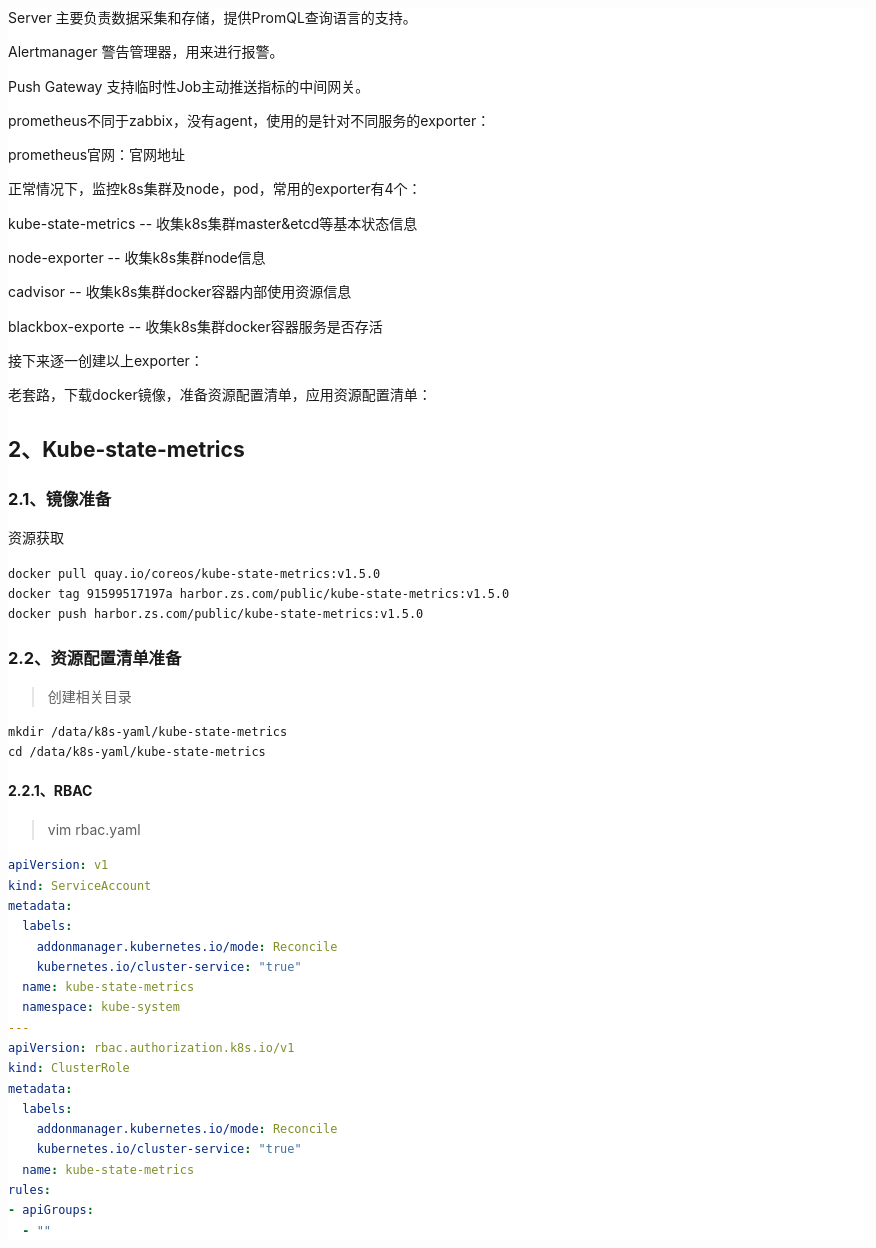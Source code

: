 Server 主要负责数据采集和存储，提供PromQL查询语言的支持。

Alertmanager 警告管理器，用来进行报警。

Push Gateway 支持临时性Job主动推送指标的中间网关。

prometheus不同于zabbix，没有agent，使用的是针对不同服务的exporter：

prometheus官网：官网地址 

正常情况下，监控k8s集群及node，pod，常用的exporter有4个：

kube-state-metrics -- 收集k8s集群master&etcd等基本状态信息

node-exporter -- 收集k8s集群node信息

cadvisor -- 收集k8s集群docker容器内部使用资源信息

blackbox-exporte -- 收集k8s集群docker容器服务是否存活

接下来逐一创建以上exporter：

老套路，下载docker镜像，准备资源配置清单，应用资源配置清单：

 

## 2、Kube-state-metrics

### 2.1、镜像准备

资源获取

```shell
docker pull quay.io/coreos/kube-state-metrics:v1.5.0
docker tag 91599517197a harbor.zs.com/public/kube-state-metrics:v1.5.0
docker push harbor.zs.com/public/kube-state-metrics:v1.5.0
```



### 2.2、资源配置清单准备

> 创建相关目录

```
mkdir /data/k8s-yaml/kube-state-metrics 
cd /data/k8s-yaml/kube-state-metrics
```

#### 2.2.1、RBAC

> vim rbac.yaml

```yaml
apiVersion: v1
kind: ServiceAccount
metadata:
  labels:
    addonmanager.kubernetes.io/mode: Reconcile
    kubernetes.io/cluster-service: "true"
  name: kube-state-metrics
  namespace: kube-system
---
apiVersion: rbac.authorization.k8s.io/v1
kind: ClusterRole
metadata:
  labels:
    addonmanager.kubernetes.io/mode: Reconcile
    kubernetes.io/cluster-service: "true"
  name: kube-state-metrics
rules:
- apiGroups:
  - ""
```